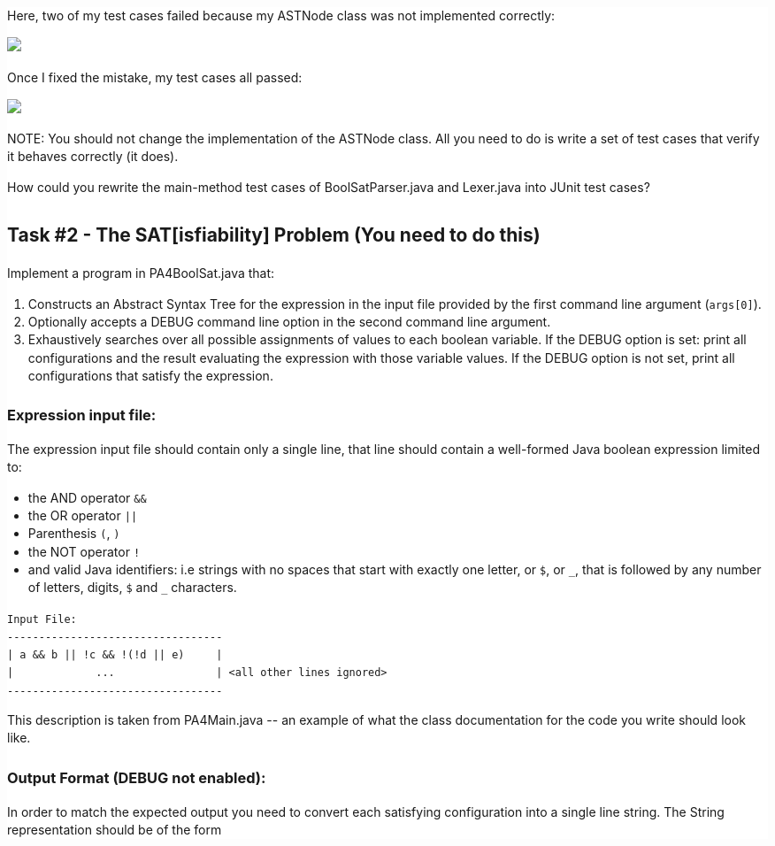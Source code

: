 Here, two of my test cases failed because my ASTNode class was not implemented correctly:

![](https://i.gyazo.com/bde97ae47bab40a88fe27e0e701a9c5b.png)


Once I fixed the mistake, my test cases all passed:


![](https://i.gyazo.com/9ab46aca3b7fb32af4cd4350d75442c1.png)


NOTE: You should not change the implementation of the ASTNode class. All you need to do is
write a set of test cases that verify it behaves correctly (it does).

How could you rewrite the main-method test cases of BoolSatParser.java and Lexer.java into
JUnit test cases?

## Task #2 - The SAT[isfiability] Problem (You need to do this)
Implement a program in PA4BoolSat.java that:
 1. Constructs an Abstract Syntax Tree for the expression in the input file provided by the
 first command line argument (`args[0]`).
 2. Optionally accepts a DEBUG command line option in the second command line argument.
 3. Exhaustively searches over all possible assignments of values to each boolean variable. If
 the DEBUG option is set: print all configurations and the result evaluating the expression with
 those variable values. If the DEBUG option is not set, print all configurations that satisfy the expression.

### Expression input file:
The expression input file should contain only a single line, that line should contain a well-formed
Java boolean expression limited to:
 - the AND operator `&&`
 - the OR operator  `||`
 - Parenthesis `(`, `)`
 - the NOT operator `!`
 - and valid Java identifiers: i.e strings with no spaces that start with exactly one letter, or `$`,
 or `_`, that is followed by any number of letters, digits, `$` and `_` characters.

  ```
Input File:
----------------------------------
| a && b || !c && !(!d || e)     |
|             ...                | <all other lines ignored>
----------------------------------
```

This description is taken from PA4Main.java -- an example of what the class documentation for the code
you write should look like.

### Output Format (DEBUG not enabled):
In order to match the expected output you need to convert each satisfying configuration into a single
line string. The String representation should be of the form
